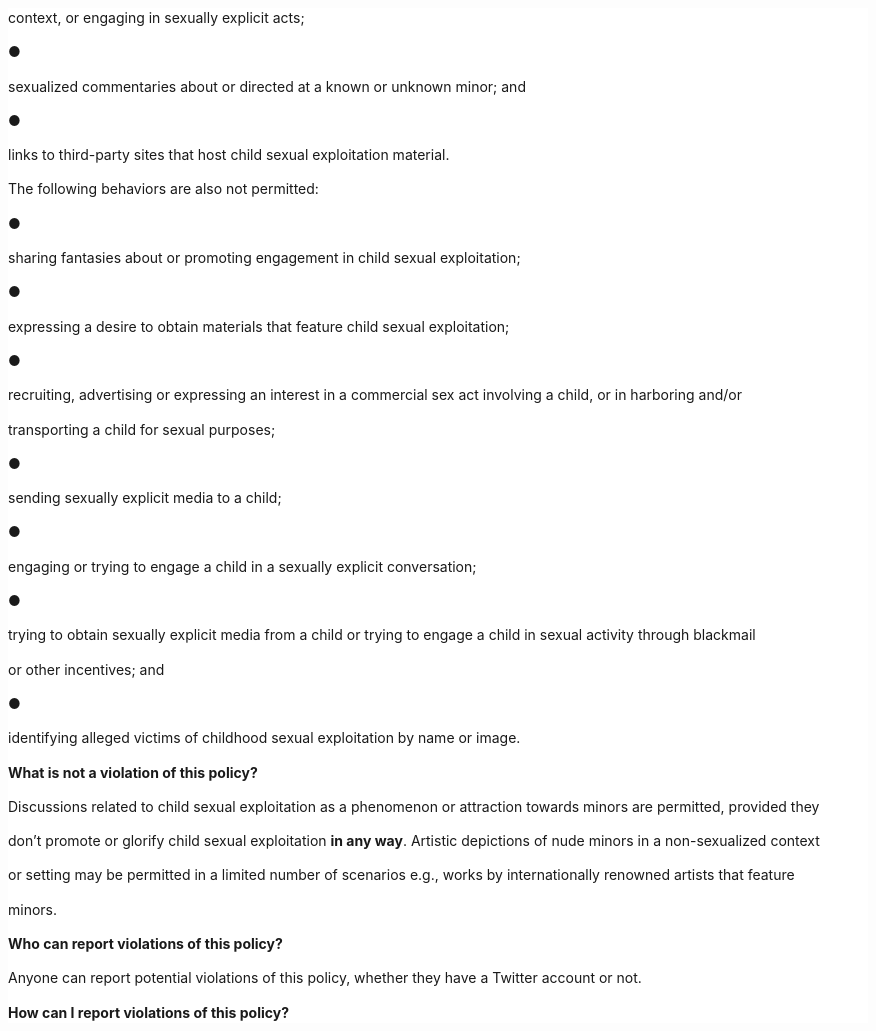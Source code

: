 context, or engaging in sexually explicit acts; 

● 

sexualized commentaries about or directed at a known or unknown minor; and 

● 

links to third-party sites that host child sexual exploitation material. 

The following behaviors are also not permitted: 

● 

sharing fantasies about or promoting engagement in child sexual exploitation; 

● 

expressing a desire to obtain materials that feature child sexual exploitation; 

● 

recruiting, advertising or expressing an interest in a commercial sex act involving a child, or in harboring and/or 

transporting a child for sexual purposes; 

● 

sending sexually explicit media to a child; 

● 

engaging or trying to engage a child in a sexually explicit conversation; 

● 

trying to obtain sexually explicit media from a child or trying to engage a child in sexual activity through blackmail 

or other incentives; and 

● 

identifying alleged victims of childhood sexual exploitation by name or image. 

**What is not a violation of this policy?** 

Discussions related to child sexual exploitation as a phenomenon or attraction towards minors are permitted, provided they 

don’t promote or glorify child sexual exploitation **in any way**. Artistic depictions of nude minors in a non-sexualized context 

or setting may be permitted in a limited number of scenarios e.g., works by internationally renowned artists that feature 

minors. 

**Who can report violations of this policy?** 

Anyone can report potential violations of this policy, whether they have a Twitter account or not. 

**How can I report violations of this policy?** 
